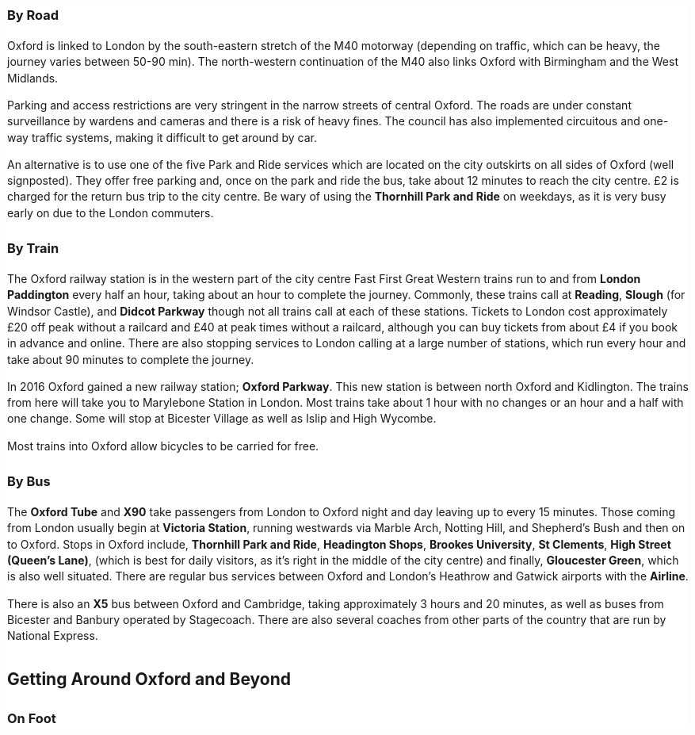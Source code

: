 ### By Road

Oxford is linked to London by the south-eastern stretch of the M40 motorway (depending on traffic, which can be heavy, the journey varies between 50-90 min). The north-western continuation of the M40 also links Oxford with Birmingham and the West Midlands.

Parking and access restrictions are very stringent in the narrow streets of central Oxford. The roads are under constant surveillance by wardens and cameras and there is a risk of heavy fines. The council has also implemented circuitous and one-way traffic systems, making it difficult to get around by car.

An alternative is to use one of the five Park and Ride services which are located on the city outskirts on all sides of Oxford (well signposted). They offer free parking and, once on the park and ride the bus, take about 12 minutes to reach the city centre. £2 is charged for the return bus trip to the city centre. Be wary of using the **Thornhill Park and Ride** on weekdays, as it is very busy early on due to the London commuters.

### By Train

The Oxford railway station is in the western part of the city centre Fast First Great Western trains run to and from **London Paddington** every half an hour, taking about an hour to complete the journey. Commonly, these trains call at **Reading**, **Slough** (for Windsor Castle), and **Didcot Parkway** though not all trains call at each of these stations. Tickets to London cost approximately £20 off peak without a railcard and £40 at peak times without a railcard, although you can buy tickets from about £4 if you book in advance and online. There are also stopping services to London calling at a large number of stations, which run every hour and take about 90 minutes to complete the journey.

In 2016 Oxford gained a new railway station; **Oxford Parkway**. This new station is between north Oxford and Kidlington. The trains from here will take you to Marylebone Station in London. Most trains take about 1 hour with no changes or an hour and a half with one change. Some will stop at Bicester Village as well as Islip and High Wycombe.

Most trains into Oxford allow bicycles to be carried for free.

### By Bus

The **Oxford Tube** and **X90** take passengers from London to Oxford night and day leaving up to every 15 minutes. Those coming from London usually begin at **Victoria Station**, running westwards via Marble Arch, Notting Hill, and Shepherd’s Bush and then on to Oxford. Stops in Oxford include, **Thornhill Park and Ride**, **Headington Shops**, **Brookes University**, **St Clements**, **High Street (Queen’s Lane)**, (which is best for daily visitors, as it’s right in the middle of the city centre) and finally, **Gloucester Green**, which is also well situated. There are regular bus services between Oxford and London’s Heathrow and Gatwick airports with the **Airline**.

There is also an **X5** bus between Oxford and Cambridge, taking approximately 3 hours and 20 minutes, as well as buses from Bicester and Banbury operated by Stagecoach. There are also several coaches from other parts of the country that are run by National Express.

## Getting Around Oxford and Beyond

### On Foot
